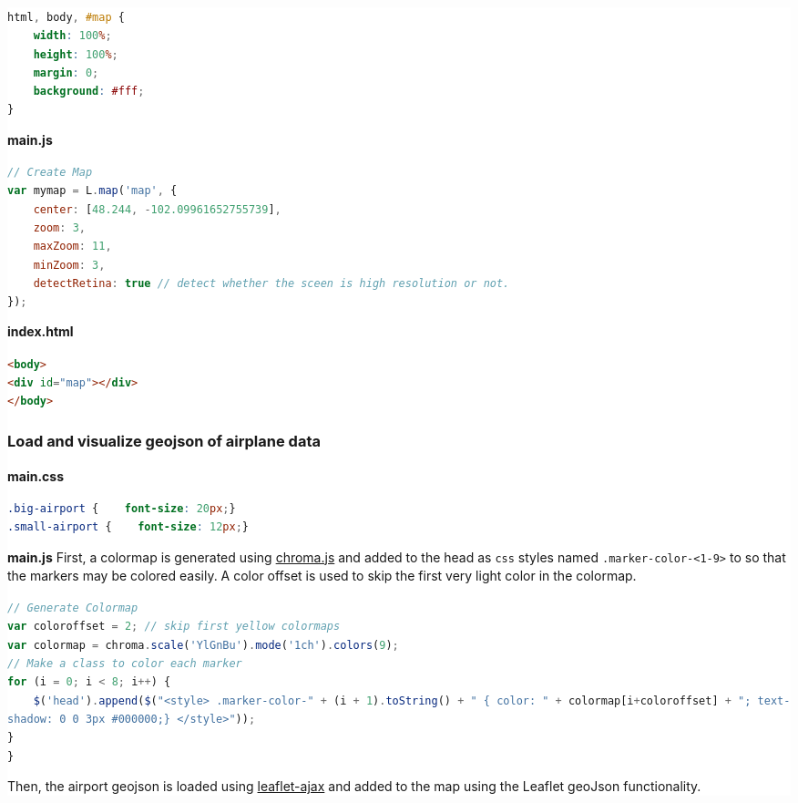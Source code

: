 ```css
html, body, #map { 
    width: 100%; 
    height: 100%; 
    margin: 0; 
    background: #fff; 
}
```

**main.js**

```javascript
// Create Map
var mymap = L.map('map', {
    center: [48.244, -102.09961652755739],
    zoom: 3,
    maxZoom: 11,
    minZoom: 3,
    detectRetina: true // detect whether the sceen is high resolution or not.
});
```

**index.html**

```html
<body>
<div id="map"></div>
</body>
```

### Load and visualize geojson of airplane data

**main.css**

```css
.big-airport {    font-size: 20px;}
.small-airport {    font-size: 12px;}
```

**main.js**
First, a colormap is generated using [chroma.js](https://github.com/gka/chroma.js/) and added to the head as `css` styles named `.marker-color-<1-9>` to so that the markers may be colored easily. A color offset is used to skip the first very light color in the colormap.
``` javascript
// Generate Colormap
var coloroffset = 2; // skip first yellow colormaps
var colormap = chroma.scale('YlGnBu').mode('1ch').colors(9);
// Make a class to color each marker
for (i = 0; i < 8; i++) {
    $('head').append($("<style> .marker-color-" + (i + 1).toString() + " { color: " + colormap[i+coloroffset] + "; text-shadow: 0 0 3px #000000;} </style>"));
}
}
```

Then, the airport geojson is loaded using [leaflet-ajax](https://github.com/calvinmetcalf/leaflet-ajax) and added to the map using the Leaflet geoJson functionality.
